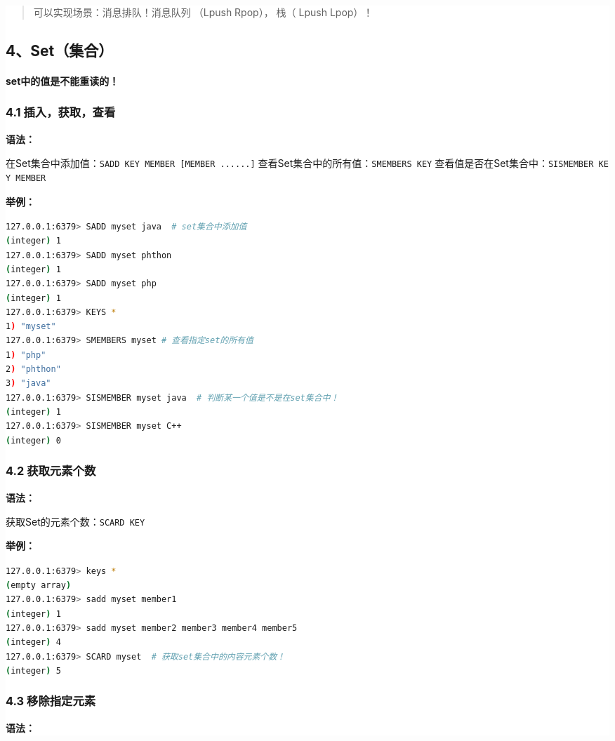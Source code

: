 > 	 可以实现场景：消息排队！消息队列  （Lpush  Rpop），   栈（  Lpush  Lpop）！

## 4、Set（集合）

**set中的值是不能重读的！**

### 4.1 插入，获取，查看
**语法：**

在Set集合中添加值：`SADD KEY MEMBER [MEMBER ......]`
查看Set集合中的所有值：`SMEMBERS KEY`
查看值是否在Set集合中：`SISMEMBER KEY MEMBER`

**举例：**
```bash
127.0.0.1:6379> SADD myset java  # set集合中添加值
(integer) 1
127.0.0.1:6379> SADD myset phthon
(integer) 1
127.0.0.1:6379> SADD myset php
(integer) 1
127.0.0.1:6379> KEYS *
1) "myset"
127.0.0.1:6379> SMEMBERS myset # 查看指定set的所有值
1) "php"
2) "phthon"
3) "java"
127.0.0.1:6379> SISMEMBER myset java  # 判断某一个值是不是在set集合中！ 
(integer) 1
127.0.0.1:6379> SISMEMBER myset C++
(integer) 0
```

### 4.2 获取元素个数
**语法：**

获取Set的元素个数：`SCARD KEY`

**举例：**
```bash
127.0.0.1:6379> keys *
(empty array)
127.0.0.1:6379> sadd myset member1
(integer) 1
127.0.0.1:6379> sadd myset member2 member3 member4 member5
(integer) 4
127.0.0.1:6379> SCARD myset  # 获取set集合中的内容元素个数！
(integer) 5
```

### 4.3 移除指定元素
**语法：**
